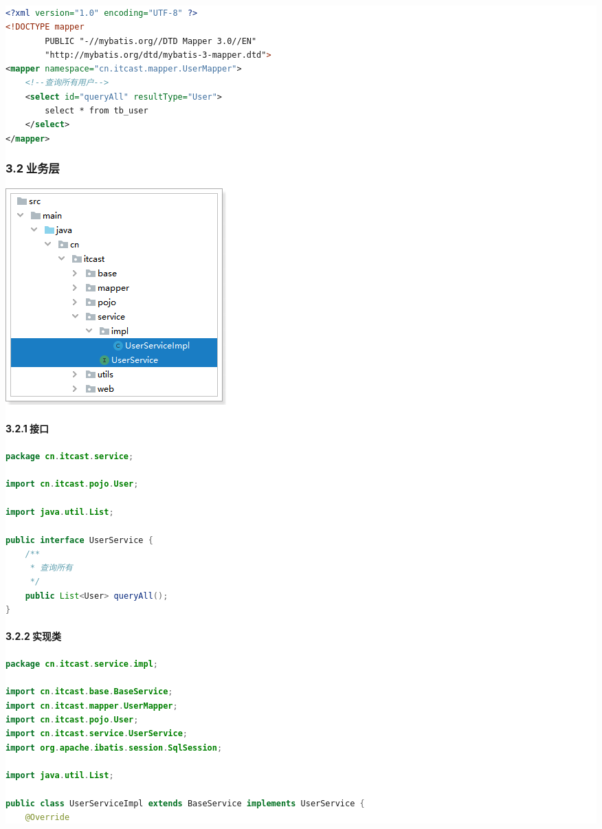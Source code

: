 ```xml
<?xml version="1.0" encoding="UTF-8" ?>
<!DOCTYPE mapper
        PUBLIC "-//mybatis.org//DTD Mapper 3.0//EN"
        "http://mybatis.org/dtd/mybatis-3-mapper.dtd">
<mapper namespace="cn.itcast.mapper.UserMapper">
    <!--查询所有用户-->
    <select id="queryAll" resultType="User">
        select * from tb_user
    </select>
</mapper>
```

### 3.2 业务层

![1571657032008](day18_maven.assets/1571657032008.png) 

#### 3.2.1 接口

```java
package cn.itcast.service;

import cn.itcast.pojo.User;

import java.util.List;

public interface UserService {
    /**
     * 查询所有
     */
    public List<User> queryAll();
}
```

#### 3.2.2 实现类

```java
package cn.itcast.service.impl;

import cn.itcast.base.BaseService;
import cn.itcast.mapper.UserMapper;
import cn.itcast.pojo.User;
import cn.itcast.service.UserService;
import org.apache.ibatis.session.SqlSession;

import java.util.List;

public class UserServiceImpl extends BaseService implements UserService {
    @Override
```